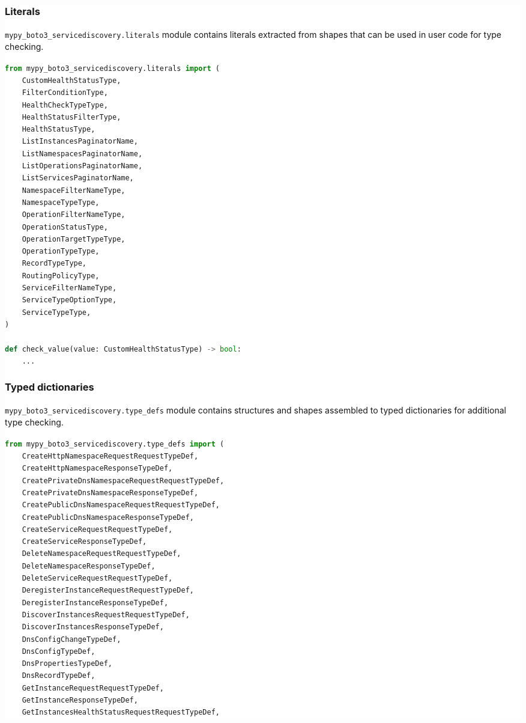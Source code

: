 <a id="literals"></a>

### Literals

`mypy_boto3_servicediscovery.literals` module contains literals extracted from
shapes that can be used in user code for type checking.

```python
from mypy_boto3_servicediscovery.literals import (
    CustomHealthStatusType,
    FilterConditionType,
    HealthCheckTypeType,
    HealthStatusFilterType,
    HealthStatusType,
    ListInstancesPaginatorName,
    ListNamespacesPaginatorName,
    ListOperationsPaginatorName,
    ListServicesPaginatorName,
    NamespaceFilterNameType,
    NamespaceTypeType,
    OperationFilterNameType,
    OperationStatusType,
    OperationTargetTypeType,
    OperationTypeType,
    RecordTypeType,
    RoutingPolicyType,
    ServiceFilterNameType,
    ServiceTypeOptionType,
    ServiceTypeType,
)

def check_value(value: CustomHealthStatusType) -> bool:
    ...
```

<a id="typed-dictionaries"></a>

### Typed dictionaries

`mypy_boto3_servicediscovery.type_defs` module contains structures and shapes
assembled to typed dictionaries for additional type checking.

```python
from mypy_boto3_servicediscovery.type_defs import (
    CreateHttpNamespaceRequestRequestTypeDef,
    CreateHttpNamespaceResponseTypeDef,
    CreatePrivateDnsNamespaceRequestRequestTypeDef,
    CreatePrivateDnsNamespaceResponseTypeDef,
    CreatePublicDnsNamespaceRequestRequestTypeDef,
    CreatePublicDnsNamespaceResponseTypeDef,
    CreateServiceRequestRequestTypeDef,
    CreateServiceResponseTypeDef,
    DeleteNamespaceRequestRequestTypeDef,
    DeleteNamespaceResponseTypeDef,
    DeleteServiceRequestRequestTypeDef,
    DeregisterInstanceRequestRequestTypeDef,
    DeregisterInstanceResponseTypeDef,
    DiscoverInstancesRequestRequestTypeDef,
    DiscoverInstancesResponseTypeDef,
    DnsConfigChangeTypeDef,
    DnsConfigTypeDef,
    DnsPropertiesTypeDef,
    DnsRecordTypeDef,
    GetInstanceRequestRequestTypeDef,
    GetInstanceResponseTypeDef,
    GetInstancesHealthStatusRequestRequestTypeDef,
```